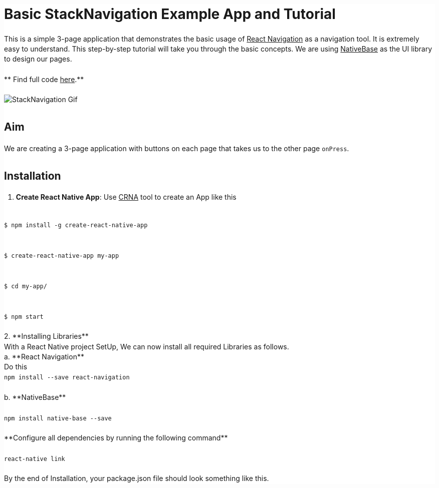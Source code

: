 # Basic StackNavigation Example App and Tutorial
This is a simple 3-page application that demonstrates the basic usage of [React Navigation](https://reactnavigation.org/) as a navigation tool. It is extremely easy to understand. This step-by-step tutorial will take you through the basic concepts. We are using [NativeBase](https://nativebase.io/) as the UI library to design our pages.<br />
<br />
** Find full code [here](https://github.com/GeekyAnts/native-base-react-navigation-stack-navigator).** <br />
<br />
![StackNavigation Gif](https://docs.nativebase.io/docs/assets/StackNavigation.gif) <br />

## Aim
We are creating a 3-page application with buttons on each page that takes us to the other page <code>onPress</code>. <br />

## Installation

1. **Create React Native App**: Use [CRNA](https://github.com/react-community/create-react-native-app) tool to create an App like this <br />
<code>
$ npm install -g create-react-native-app
</code> <br />
<code>
$ create-react-native-app my-app
</code> <br />
<code>
$ cd my-app/
</code> <br />
<code>
$ npm start
</code> <br />
2. **Installing Libraries** <br /> With a React Native project SetUp, We can now install all required Libraries as follows. <br />
a. **React Navigation** <br />
Do this
<code>
npm install --save react-navigation
</code> <br />
b. **NativeBase** <br />
<code>
npm install native-base --save
</code> <br />
**Configure all dependencies by running the following command** <br />
<code>
react-native link
</code> <br />
By the end of Installation, your package.json file should look something like this.<br />
